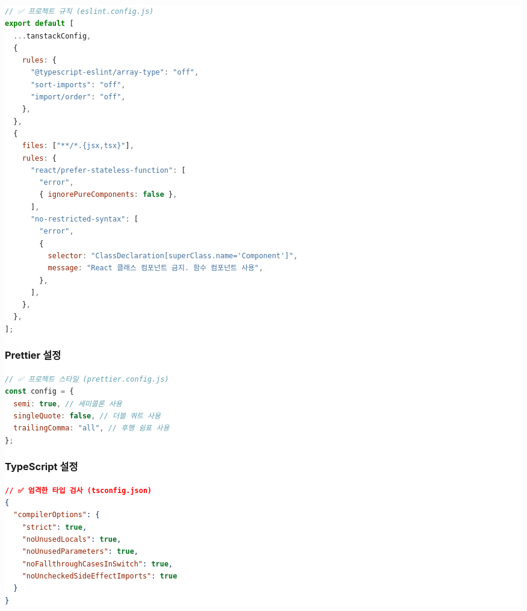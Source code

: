```javascript
// ✅ 프로젝트 규칙 (eslint.config.js)
export default [
  ...tanstackConfig,
  {
    rules: {
      "@typescript-eslint/array-type": "off",
      "sort-imports": "off",
      "import/order": "off",
    },
  },
  {
    files: ["**/*.{jsx,tsx}"],
    rules: {
      "react/prefer-stateless-function": [
        "error",
        { ignorePureComponents: false },
      ],
      "no-restricted-syntax": [
        "error",
        {
          selector: "ClassDeclaration[superClass.name='Component']",
          message: "React 클래스 컴포넌트 금지. 함수 컴포넌트 사용",
        },
      ],
    },
  },
];
```

### Prettier 설정

```javascript
// ✅ 프로젝트 스타일 (prettier.config.js)
const config = {
  semi: true, // 세미콜론 사용
  singleQuote: false, // 더블 쿼트 사용
  trailingComma: "all", // 후행 쉼표 사용
};
```

### TypeScript 설정

```json
// ✅ 엄격한 타입 검사 (tsconfig.json)
{
  "compilerOptions": {
    "strict": true,
    "noUnusedLocals": true,
    "noUnusedParameters": true,
    "noFallthroughCasesInSwitch": true,
    "noUncheckedSideEffectImports": true
  }
}
```
